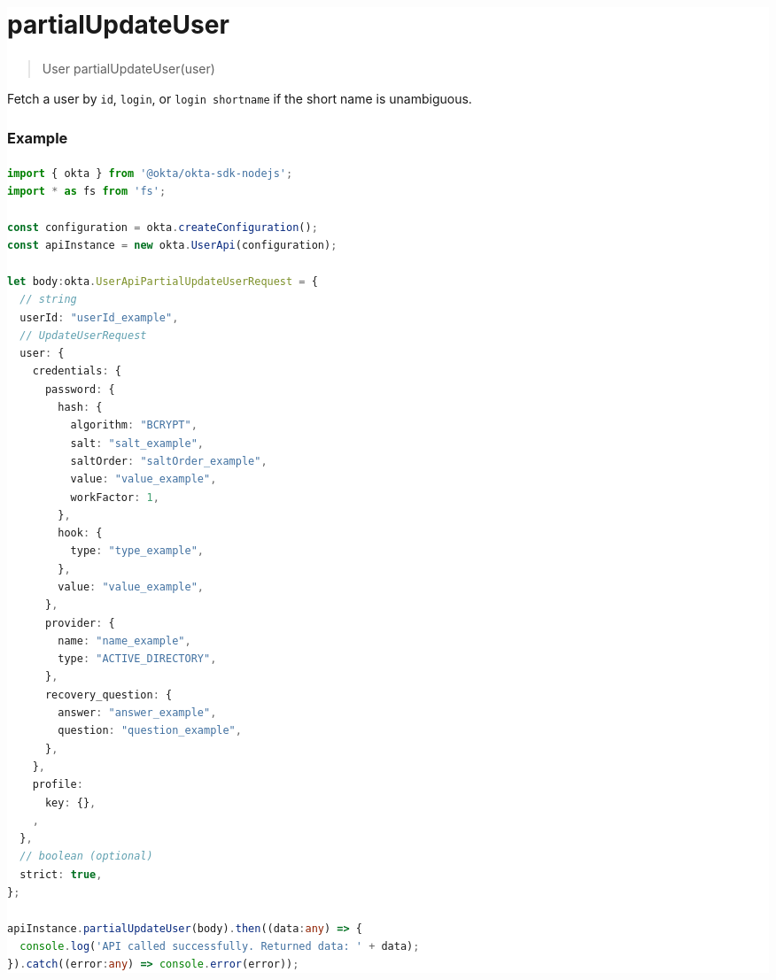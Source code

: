 # **partialUpdateUser**
> User partialUpdateUser(user)

Fetch a user by `id`, `login`, or `login shortname` if the short name is unambiguous.

### Example


```typescript
import { okta } from '@okta/okta-sdk-nodejs';
import * as fs from 'fs';

const configuration = okta.createConfiguration();
const apiInstance = new okta.UserApi(configuration);

let body:okta.UserApiPartialUpdateUserRequest = {
  // string
  userId: "userId_example",
  // UpdateUserRequest
  user: {
    credentials: {
      password: {
        hash: {
          algorithm: "BCRYPT",
          salt: "salt_example",
          saltOrder: "saltOrder_example",
          value: "value_example",
          workFactor: 1,
        },
        hook: {
          type: "type_example",
        },
        value: "value_example",
      },
      provider: {
        name: "name_example",
        type: "ACTIVE_DIRECTORY",
      },
      recovery_question: {
        answer: "answer_example",
        question: "question_example",
      },
    },
    profile: 
      key: {},
    ,
  },
  // boolean (optional)
  strict: true,
};

apiInstance.partialUpdateUser(body).then((data:any) => {
  console.log('API called successfully. Returned data: ' + data);
}).catch((error:any) => console.error(error));
```
